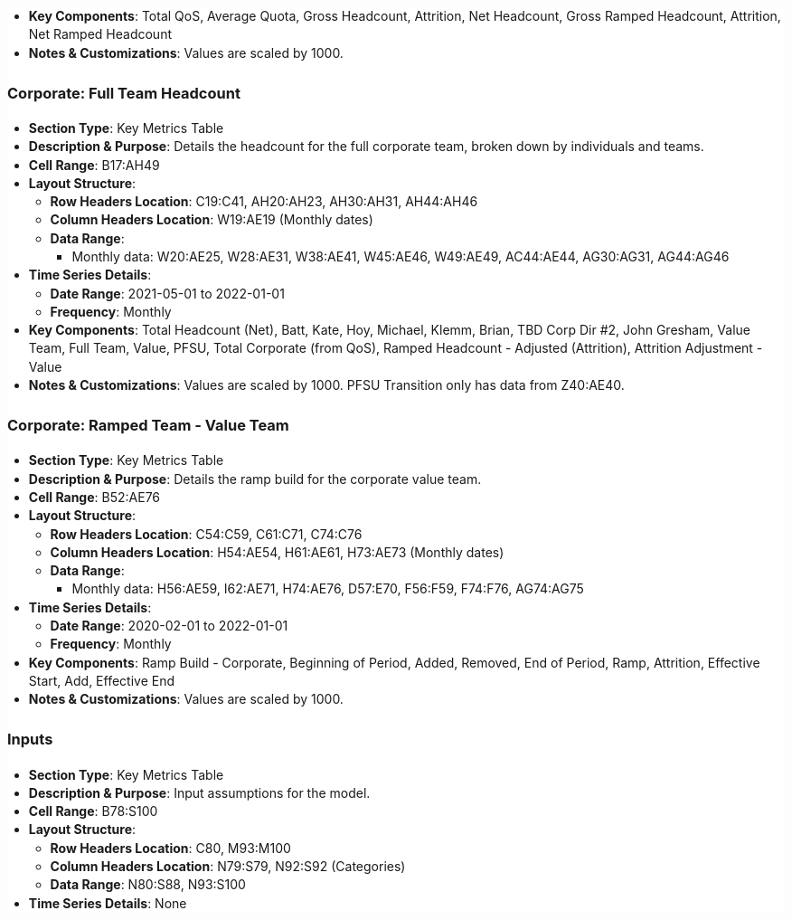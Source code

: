 - **Key Components**: Total QoS, Average Quota, Gross Headcount, Attrition, Net Headcount, Gross Ramped Headcount, Attrition, Net Ramped Headcount
- **Notes & Customizations**: Values are scaled by 1000.

### Corporate: Full Team Headcount
- **Section Type**: Key Metrics Table
- **Description & Purpose**: Details the headcount for the full corporate team, broken down by individuals and teams.
- **Cell Range**: B17:AH49
- **Layout Structure**:
    - **Row Headers Location**: C19:C41, AH20:AH23, AH30:AH31, AH44:AH46
    - **Column Headers Location**: W19:AE19 (Monthly dates)
    - **Data Range**:
      - Monthly data: W20:AE25, W28:AE31, W38:AE41, W45:AE46, W49:AE49, AC44:AE44, AG30:AG31, AG44:AG46
- **Time Series Details**:
    - **Date Range**: 2021-05-01 to 2022-01-01
    - **Frequency**: Monthly
- **Key Components**: Total Headcount (Net), Batt, Kate, Hoy, Michael, Klemm, Brian, TBD Corp Dir #2, John Gresham, Value Team, Full Team, Value, PFSU, Total Corporate (from QoS), Ramped Headcount - Adjusted (Attrition), Attrition Adjustment - Value
- **Notes & Customizations**: Values are scaled by 1000. PFSU Transition only has data from Z40:AE40.

### Corporate: Ramped Team - Value Team
- **Section Type**: Key Metrics Table
- **Description & Purpose**: Details the ramp build for the corporate value team.
- **Cell Range**: B52:AE76
- **Layout Structure**:
    - **Row Headers Location**: C54:C59, C61:C71, C74:C76
    - **Column Headers Location**: H54:AE54, H61:AE61, H73:AE73 (Monthly dates)
    - **Data Range**:
      - Monthly data: H56:AE59, I62:AE71, H74:AE76, D57:E70, F56:F59, F74:F76, AG74:AG75
- **Time Series Details**:
    - **Date Range**: 2020-02-01 to 2022-01-01
    - **Frequency**: Monthly
- **Key Components**: Ramp Build - Corporate, Beginning of Period, Added, Removed, End of Period, Ramp, Attrition, Effective Start, Add, Effective End
- **Notes & Customizations**: Values are scaled by 1000.

### Inputs
- **Section Type**: Key Metrics Table
- **Description & Purpose**: Input assumptions for the model.
- **Cell Range**: B78:S100
- **Layout Structure**:
    - **Row Headers Location**: C80, M93:M100
    - **Column Headers Location**: N79:S79, N92:S92 (Categories)
    - **Data Range**: N80:S88, N93:S100
- **Time Series Details**: None
